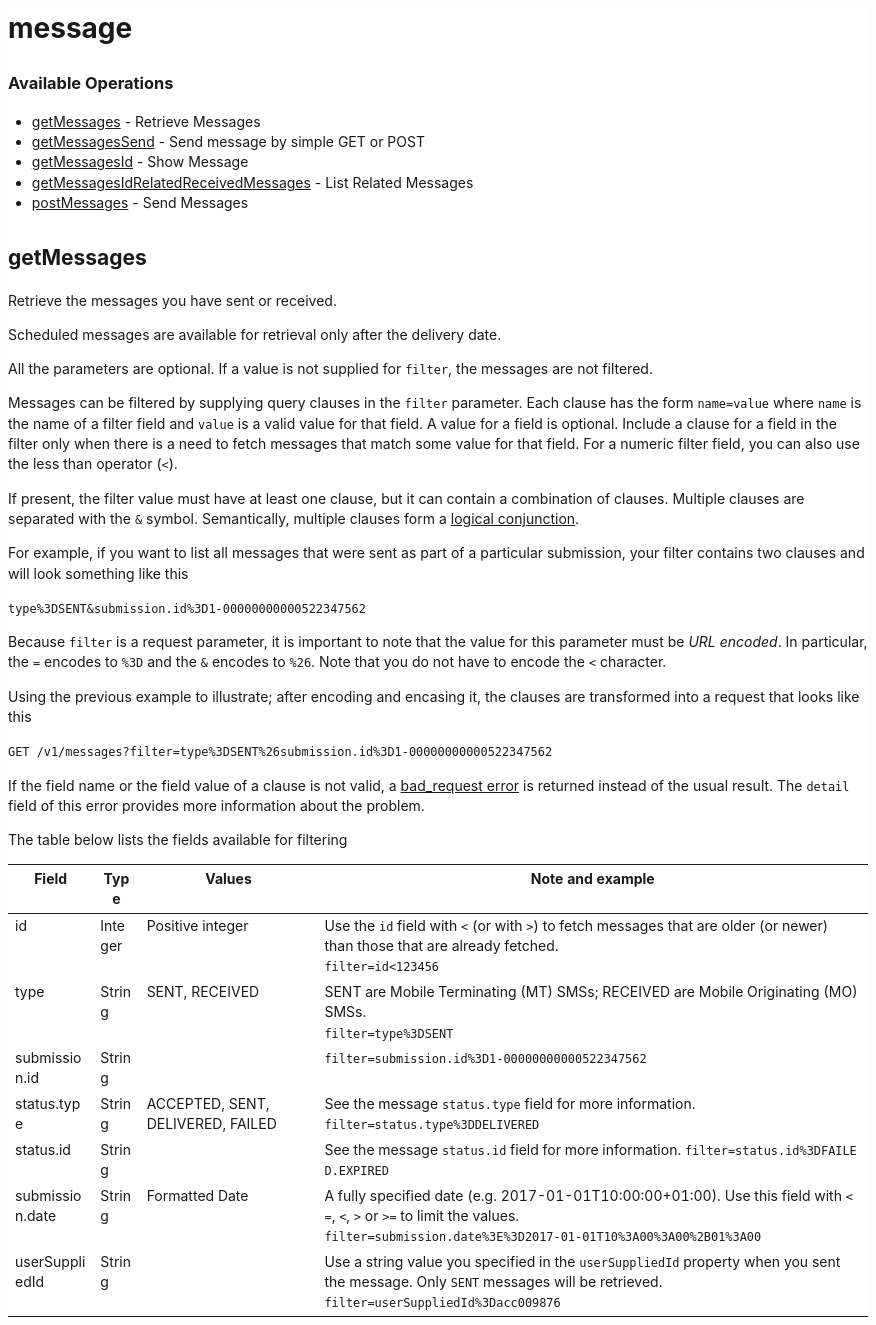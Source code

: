 # message

### Available Operations

* [getMessages](#getmessages) - Retrieve Messages
* [getMessagesSend](#getmessagessend) - Send message by simple GET or POST
* [getMessagesId](#getmessagesid) - Show Message
* [getMessagesIdRelatedReceivedMessages](#getmessagesidrelatedreceivedmessages) - List Related Messages
* [postMessages](#postmessages) - Send Messages

## getMessages

Retrieve the messages you have sent or received.  

Scheduled messages are available for retrieval only after the delivery date.

All the parameters are optional.  If a value is not supplied for `filter`, the messages are not filtered.

Messages can be filtered by supplying query clauses in the `filter` parameter. Each clause has the form `name=value` where `name` is the name of a filter field and `value` is a valid value for that field.  A value for a field is optional. Include a clause for a field in the filter only when there is a need to fetch messages that match some value for that field.
For a numeric filter field, you can also use the less than operator (`<`).

If present, the filter value must have at least one clause, but it can contain a combination of clauses. Multiple clauses are separated with the `&` symbol.  Semantically, multiple clauses form a [logical conjunction](https://en.wikipedia.org/wiki/Logical_conjunction).

For example, if you want to list all messages that were sent as part of a particular submission, your filter contains two clauses and will look something like this
```
type%3DSENT&submission.id%3D1-00000000000522347562
```
Because `filter` is a request parameter, it is important to note that the value for this parameter must be *URL encoded*. In particular, the `=` encodes to `%3D` and the `&` encodes to `%26`.  Note that you do not have to encode the `<` character.

Using the previous example to illustrate; after encoding and encasing it, the clauses are transformed into a request that looks like this
```
GET /v1/messages?filter=type%3DSENT%26submission.id%3D1-00000000000522347562
```
If the field name or the field value of a clause is not valid, a [bad_request error](errors#bad-request) is returned instead of the usual result.  The `detail` field of this error provides more information about the problem.

The table below lists the fields available for filtering

| Field | Type   | Values | Note and example |
|-------|------|--------------------|------|
| id            | Integer  | Positive integer  | Use the `id` field with `<` (or with `>`) to fetch messages that are older (or newer) than those that are already fetched. <br/>`filter=id<123456` |
| type          | String  | SENT, RECEIVED  | SENT are Mobile Terminating (MT) SMSs; RECEIVED are Mobile Originating (MO) SMSs.<br/>`filter=type%3DSENT` |
| submission.id | String  |  | `filter=submission.id%3D1-00000000000522347562` |
| status.type   | String  | ACCEPTED, SENT, DELIVERED, FAILED  | See the message `status.type` field for more information. <br/>`filter=status.type%3DDELIVERED` |
| status.id| String  |  | See the message `status.id` field for more information. `filter=status.id%3DFAILED.EXPIRED`|
| submission.date | String | Formatted Date | A fully specified date (e.g. 2017-01-01T10:00:00+01:00).  Use this field with `<=`, `<`, `>` or `>=` to limit the values. <br/>`filter=submission.date%3E%3D2017-01-01T10%3A00%3A00%2B01%3A00` |
| userSuppliedId  | String | | Use a string value you specified in the `userSuppliedId` property when you sent the message. Only `SENT` messages will be retrieved. <br/>`filter=userSuppliedId%3Dacc009876` |
